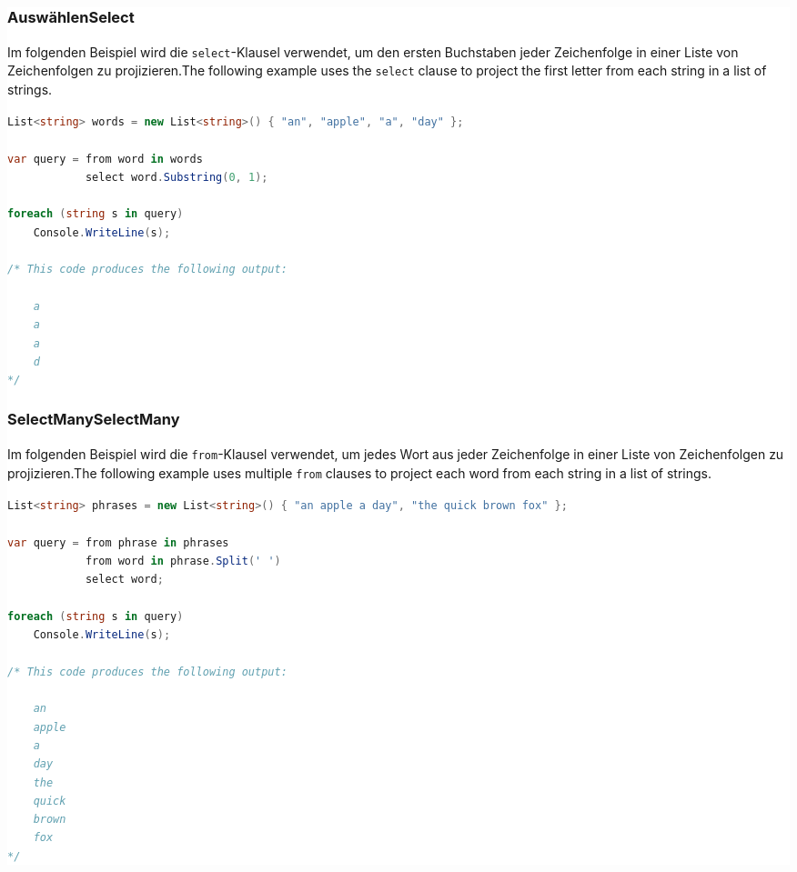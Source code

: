 ### <a name="select"></a><span data-ttu-id="7933b-121">Auswählen</span><span class="sxs-lookup"><span data-stu-id="7933b-121">Select</span></span>  
 <span data-ttu-id="7933b-122">Im folgenden Beispiel wird die `select`-Klausel verwendet, um den ersten Buchstaben jeder Zeichenfolge in einer Liste von Zeichenfolgen zu projizieren.</span><span class="sxs-lookup"><span data-stu-id="7933b-122">The following example uses the `select` clause to project the first letter from each string in a list of strings.</span></span>  
  
```csharp  
List<string> words = new List<string>() { "an", "apple", "a", "day" };  
  
var query = from word in words  
            select word.Substring(0, 1);  
  
foreach (string s in query)  
    Console.WriteLine(s);  
  
/* This code produces the following output:  
  
    a  
    a  
    a  
    d  
*/  
```  
  
### <a name="selectmany"></a><span data-ttu-id="7933b-123">SelectMany</span><span class="sxs-lookup"><span data-stu-id="7933b-123">SelectMany</span></span>  
 <span data-ttu-id="7933b-124">Im folgenden Beispiel wird die `from`-Klausel verwendet, um jedes Wort aus jeder Zeichenfolge in einer Liste von Zeichenfolgen zu projizieren.</span><span class="sxs-lookup"><span data-stu-id="7933b-124">The following example uses multiple `from` clauses  to project each word from each string in a list of strings.</span></span>  
  
```csharp  
List<string> phrases = new List<string>() { "an apple a day", "the quick brown fox" };  
  
var query = from phrase in phrases  
            from word in phrase.Split(' ')  
            select word;  
  
foreach (string s in query)  
    Console.WriteLine(s);  
  
/* This code produces the following output:  
  
    an  
    apple  
    a  
    day  
    the  
    quick  
    brown  
    fox  
*/  
```  
  